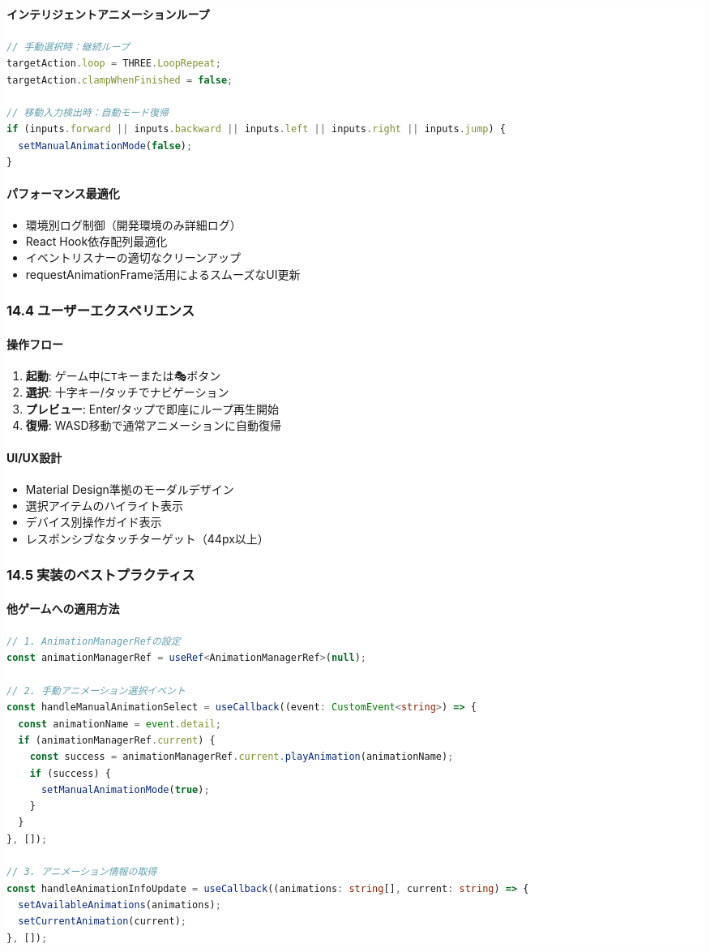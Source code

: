#### インテリジェントアニメーションループ
```typescript
// 手動選択時：継続ループ
targetAction.loop = THREE.LoopRepeat;
targetAction.clampWhenFinished = false;

// 移動入力検出時：自動モード復帰
if (inputs.forward || inputs.backward || inputs.left || inputs.right || inputs.jump) {
  setManualAnimationMode(false);
}
```

#### パフォーマンス最適化
- 環境別ログ制御（開発環境のみ詳細ログ）
- React Hook依存配列最適化
- イベントリスナーの適切なクリーンアップ
- requestAnimationFrame活用によるスムーズなUI更新

### 14.4 ユーザーエクスペリエンス

#### 操作フロー
1. **起動**: ゲーム中に`T`キーまたは🎭ボタン
2. **選択**: 十字キー/タッチでナビゲーション
3. **プレビュー**: Enter/タップで即座にループ再生開始
4. **復帰**: WASD移動で通常アニメーションに自動復帰

#### UI/UX設計
- Material Design準拠のモーダルデザイン
- 選択アイテムのハイライト表示
- デバイス別操作ガイド表示
- レスポンシブなタッチターゲット（44px以上）

### 14.5 実装のベストプラクティス

#### 他ゲームへの適用方法
```typescript
// 1. AnimationManagerRefの設定
const animationManagerRef = useRef<AnimationManagerRef>(null);

// 2. 手動アニメーション選択イベント
const handleManualAnimationSelect = useCallback((event: CustomEvent<string>) => {
  const animationName = event.detail;
  if (animationManagerRef.current) {
    const success = animationManagerRef.current.playAnimation(animationName);
    if (success) {
      setManualAnimationMode(true);
    }
  }
}, []);

// 3. アニメーション情報の取得
const handleAnimationInfoUpdate = useCallback((animations: string[], current: string) => {
  setAvailableAnimations(animations);
  setCurrentAnimation(current);
}, []);
```
